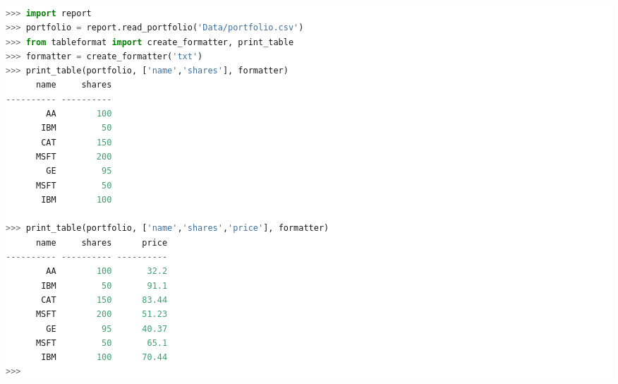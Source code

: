 ```python
>>> import report
>>> portfolio = report.read_portfolio('Data/portfolio.csv')
>>> from tableformat import create_formatter, print_table
>>> formatter = create_formatter('txt')
>>> print_table(portfolio, ['name','shares'], formatter)
      name     shares
---------- ----------
        AA        100
       IBM         50
       CAT        150
      MSFT        200
        GE         95
      MSFT         50
       IBM        100

>>> print_table(portfolio, ['name','shares','price'], formatter)
      name     shares      price
---------- ---------- ----------
        AA        100       32.2
       IBM         50       91.1
       CAT        150      83.44
      MSFT        200      51.23
        GE         95      40.37
      MSFT         50       65.1
       IBM        100      70.44
>>>
```

